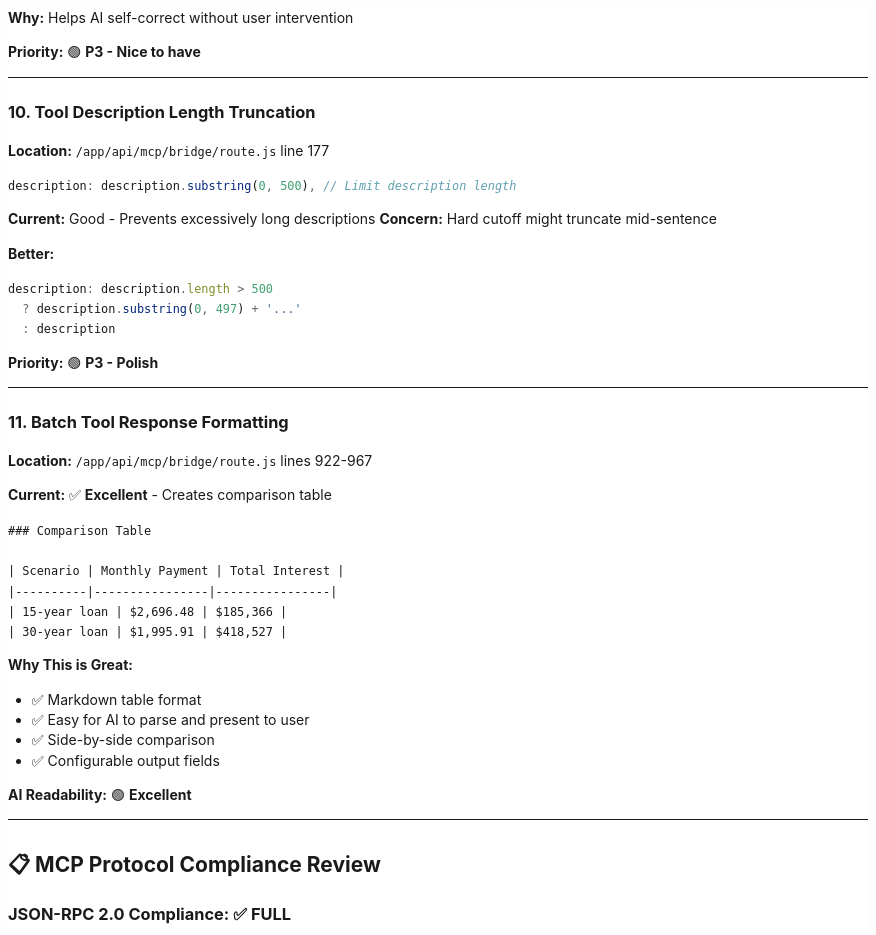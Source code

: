 **Why:** Helps AI self-correct without user intervention

**Priority:** 🟢 **P3 - Nice to have**

---

### 10. Tool Description Length Truncation

**Location:** `/app/api/mcp/bridge/route.js` line 177

```javascript
description: description.substring(0, 500), // Limit description length
```

**Current:** Good - Prevents excessively long descriptions
**Concern:** Hard cutoff might truncate mid-sentence

**Better:**
```javascript
description: description.length > 500
  ? description.substring(0, 497) + '...'
  : description
```

**Priority:** 🟢 **P3 - Polish**

---

### 11. Batch Tool Response Formatting

**Location:** `/app/api/mcp/bridge/route.js` lines 922-967

**Current:** ✅ **Excellent** - Creates comparison table

```
### Comparison Table

| Scenario | Monthly Payment | Total Interest |
|----------|----------------|----------------|
| 15-year loan | $2,696.48 | $185,366 |
| 30-year loan | $1,995.91 | $418,527 |
```

**Why This is Great:**
- ✅ Markdown table format
- ✅ Easy for AI to parse and present to user
- ✅ Side-by-side comparison
- ✅ Configurable output fields

**AI Readability:** 🟢 **Excellent**

---

## 📋 MCP Protocol Compliance Review

### JSON-RPC 2.0 Compliance: ✅ **FULL**

